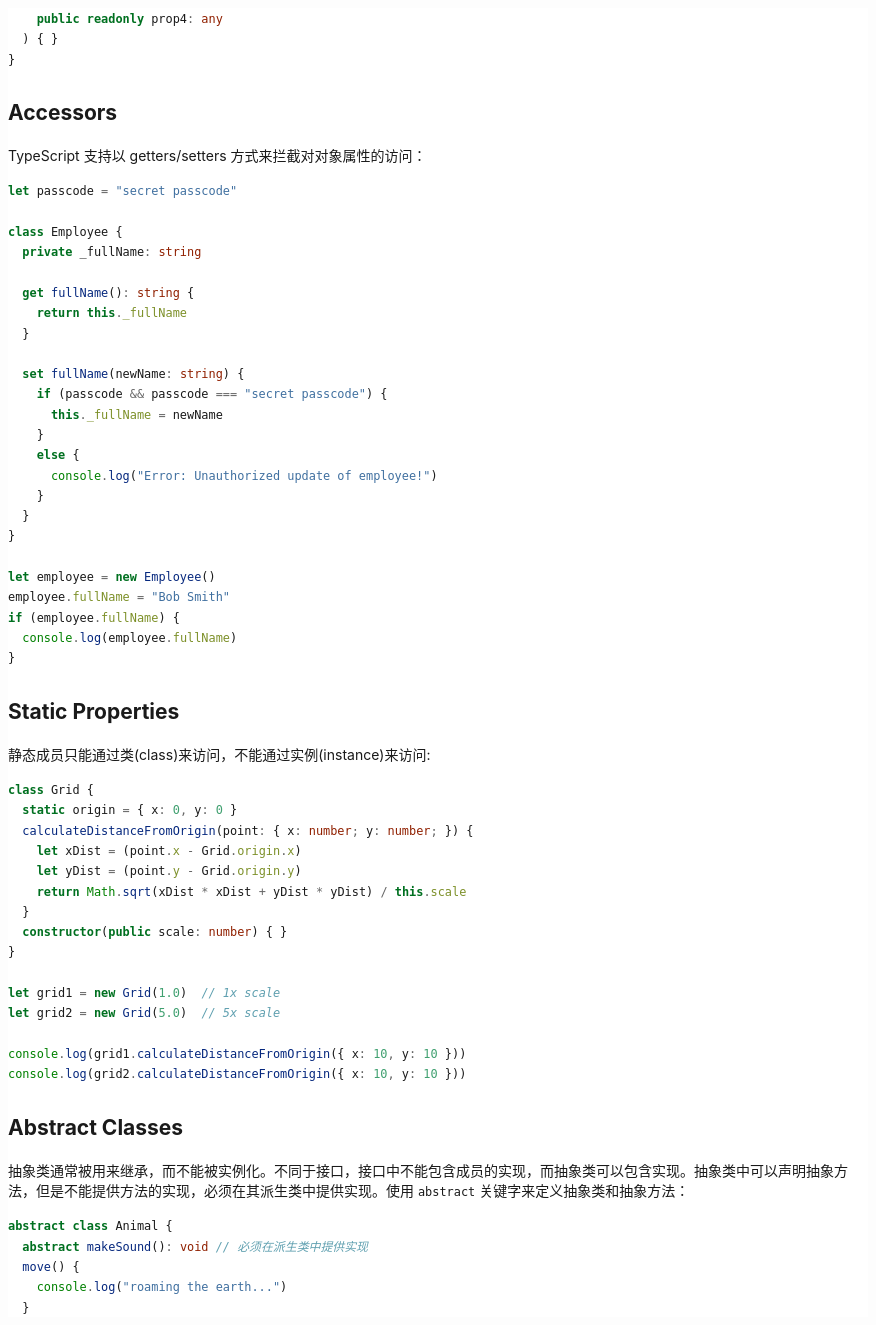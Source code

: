 ```ts
    public readonly prop4: any
  ) { }
}
```

## Accessors
TypeScript 支持以 getters/setters 方式来拦截对对象属性的访问：
```ts
let passcode = "secret passcode"

class Employee {
  private _fullName: string

  get fullName(): string {
    return this._fullName
  }

  set fullName(newName: string) {
    if (passcode && passcode === "secret passcode") {
      this._fullName = newName
    }
    else {
      console.log("Error: Unauthorized update of employee!")
    }
  }
}

let employee = new Employee()
employee.fullName = "Bob Smith"
if (employee.fullName) {
  console.log(employee.fullName)
}
```

## Static Properties
静态成员只能通过类(class)来访问，不能通过实例(instance)来访问:
```ts
class Grid {
  static origin = { x: 0, y: 0 }
  calculateDistanceFromOrigin(point: { x: number; y: number; }) {
    let xDist = (point.x - Grid.origin.x)
    let yDist = (point.y - Grid.origin.y)
    return Math.sqrt(xDist * xDist + yDist * yDist) / this.scale
  }
  constructor(public scale: number) { }
}

let grid1 = new Grid(1.0)  // 1x scale
let grid2 = new Grid(5.0)  // 5x scale

console.log(grid1.calculateDistanceFromOrigin({ x: 10, y: 10 }))
console.log(grid2.calculateDistanceFromOrigin({ x: 10, y: 10 }))
```
## Abstract Classes
抽象类通常被用来继承，而不能被实例化。不同于接口，接口中不能包含成员的实现，而抽象类可以包含实现。抽象类中可以声明抽象方法，但是不能提供方法的实现，必须在其派生类中提供实现。使用 `abstract` 关键字来定义抽象类和抽象方法：
```ts
abstract class Animal {
  abstract makeSound(): void // 必须在派生类中提供实现
  move() {
    console.log("roaming the earth...")
  }
```